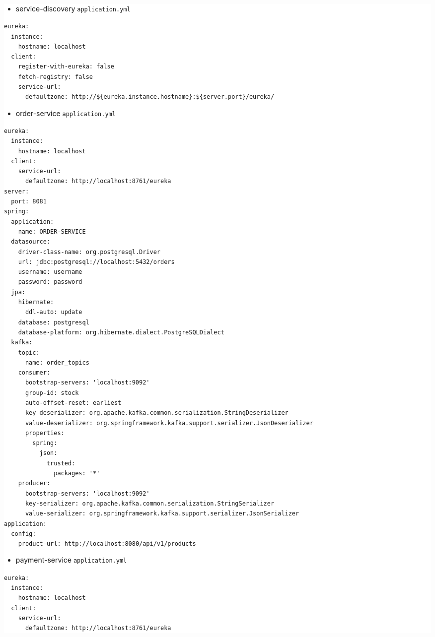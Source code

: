 - service-discovery `application.yml`
```
eureka:
  instance:
    hostname: localhost
  client:
    register-with-eureka: false
    fetch-registry: false
    service-url:
      defaultzone: http://${eureka.instance.hostname}:${server.port}/eureka/
```

- order-service `application.yml`
```
eureka:
  instance:
    hostname: localhost
  client:
    service-url:
      defaultzone: http://localhost:8761/eureka
server:
  port: 8081
spring:
  application:
    name: ORDER-SERVICE
  datasource:
    driver-class-name: org.postgresql.Driver
    url: jdbc:postgresql://localhost:5432/orders
    username: username
    password: password
  jpa:
    hibernate:
      ddl-auto: update
    database: postgresql
    database-platform: org.hibernate.dialect.PostgreSQLDialect
  kafka:
    topic:
      name: order_topics
    consumer:
      bootstrap-servers: 'localhost:9092'
      group-id: stock
      auto-offset-reset: earliest
      key-deserializer: org.apache.kafka.common.serialization.StringDeserializer
      value-deserializer: org.springframework.kafka.support.serializer.JsonDeserializer
      properties:
        spring:
          json:
            trusted:
              packages: '*'
    producer:
      bootstrap-servers: 'localhost:9092'
      key-serializer: org.apache.kafka.common.serialization.StringSerializer
      value-serializer: org.springframework.kafka.support.serializer.JsonSerializer
application:
  config:
    product-url: http://localhost:8080/api/v1/products
```
- payment-service `application.yml`
```
eureka:
  instance:
    hostname: localhost
  client:
    service-url:
      defaultzone: http://localhost:8761/eureka
```